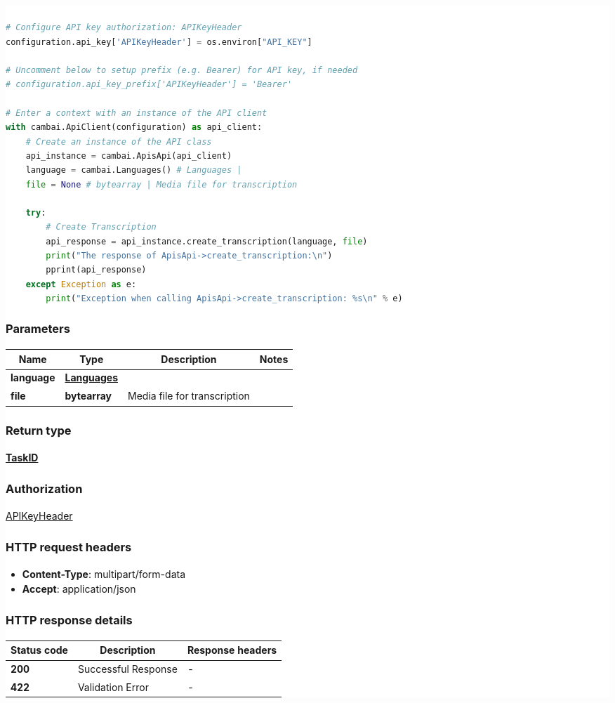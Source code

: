 ```python

# Configure API key authorization: APIKeyHeader
configuration.api_key['APIKeyHeader'] = os.environ["API_KEY"]

# Uncomment below to setup prefix (e.g. Bearer) for API key, if needed
# configuration.api_key_prefix['APIKeyHeader'] = 'Bearer'

# Enter a context with an instance of the API client
with cambai.ApiClient(configuration) as api_client:
    # Create an instance of the API class
    api_instance = cambai.ApisApi(api_client)
    language = cambai.Languages() # Languages | 
    file = None # bytearray | Media file for transcription

    try:
        # Create Transcription
        api_response = api_instance.create_transcription(language, file)
        print("The response of ApisApi->create_transcription:\n")
        pprint(api_response)
    except Exception as e:
        print("Exception when calling ApisApi->create_transcription: %s\n" % e)
```



### Parameters


Name | Type | Description  | Notes
------------- | ------------- | ------------- | -------------
 **language** | [**Languages**](Languages.md)|  | 
 **file** | **bytearray**| Media file for transcription | 

### Return type

[**TaskID**](TaskID.md)

### Authorization

[APIKeyHeader](../README.md#APIKeyHeader)

### HTTP request headers

 - **Content-Type**: multipart/form-data
 - **Accept**: application/json

### HTTP response details

| Status code | Description | Response headers |
|-------------|-------------|------------------|
**200** | Successful Response |  -  |
**422** | Validation Error |  -  |
